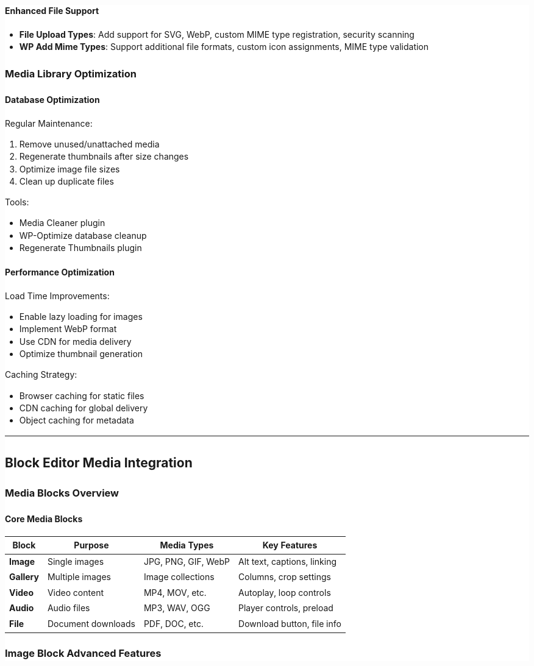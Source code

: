#### Enhanced File Support
- **File Upload Types**: Add support for SVG, WebP, custom MIME type registration, security scanning
- **WP Add Mime Types**: Support additional file formats, custom icon assignments, MIME type validation

### Media Library Optimization

#### Database Optimization
Regular Maintenance:
1. Remove unused/unattached media
2. Regenerate thumbnails after size changes
3. Optimize image file sizes
4. Clean up duplicate files

Tools:
- Media Cleaner plugin
- WP-Optimize database cleanup
- Regenerate Thumbnails plugin

#### Performance Optimization
Load Time Improvements:
- Enable lazy loading for images
- Implement WebP format
- Use CDN for media delivery
- Optimize thumbnail generation

Caching Strategy:
- Browser caching for static files
- CDN caching for global delivery
- Object caching for metadata

---

## Block Editor Media Integration

### Media Blocks Overview

#### Core Media Blocks
| Block | Purpose | Media Types | Key Features |
|-------|---------|-------------|--------------|
| **Image** | Single images | JPG, PNG, GIF, WebP | Alt text, captions, linking |
| **Gallery** | Multiple images | Image collections | Columns, crop settings |
| **Video** | Video content | MP4, MOV, etc. | Autoplay, loop controls |
| **Audio** | Audio files | MP3, WAV, OGG | Player controls, preload |
| **File** | Document downloads | PDF, DOC, etc. | Download button, file info |

### Image Block Advanced Features
